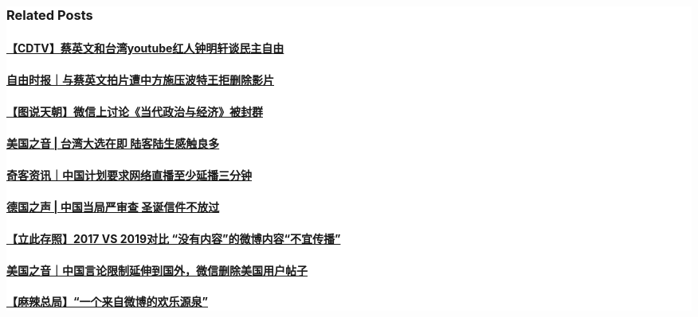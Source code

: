 ### Related Posts

#### [【CDTV】蔡英文和台湾youtube红人钟明轩谈民主自由](https://chinadigitaltimes.net/chinese/2019/12/%e3%80%90cdtv%e3%80%91%e8%94%a1%e8%8b%b1%e6%96%87%e5%92%8c%e5%8f%b0%e6%b9%beyoutube%e7%ba%a2%e4%ba%ba%e9%92%9f%e6%98%8e%e8%bd%a9%e8%b0%88%e6%b0%91%e4%b8%bb%e8%87%aa%e7%94%b1/)

#### [自由时报｜与蔡英文拍片遭中方施压波特王拒删除影片](https://chinadigitaltimes.net/chinese/2019/12/%e8%87%aa%e7%94%b1%e6%97%b6%e6%8a%a5%ef%bd%9c%e4%b8%8e%e8%94%a1%e8%8b%b1%e6%96%87%e6%8b%8d%e7%89%87%e9%81%ad%e4%b8%ad%e6%96%b9%e6%96%bd%e5%8e%8b%e6%b3%a2%e7%89%b9%e7%8e%8b%e6%8b%92%e5%88%a0%e9%99%a4/)

#### [【图说天朝】微信上讨论《当代政治与经济》被封群](https://chinadigitaltimes.net/chinese/2019/12/%e3%80%90%e5%9b%be%e8%af%b4%e5%a4%a9%e6%9c%9d%e3%80%91%e5%be%ae%e4%bf%a1%e4%b8%8a%e8%ae%a8%e8%ae%ba%e3%80%8a%e5%bd%93%e4%bb%a3%e6%94%bf%e6%b2%bb%e4%b8%8e%e7%bb%8f%e6%b5%8e%e3%80%8b%e8%a2%ab%e5%b0%81/)

#### [美国之音 | 台湾大选在即 陆客陆生感触良多](https://chinadigitaltimes.net/chinese/2019/12/%e7%be%8e%e5%9b%bd%e4%b9%8b%e9%9f%b3-%e5%8f%b0%e6%b9%be%e5%a4%a7%e9%80%89%e5%9c%a8%e5%8d%b3-%e9%99%86%e5%ae%a2%e9%99%86%e7%94%9f%e6%84%9f%e8%a7%a6%e8%89%af%e5%a4%9a/)

#### [奇客资讯｜中国计划要求网络直播至少延播三分钟](https://chinadigitaltimes.net/chinese/2019/12/%e5%a5%87%e5%ae%a2%e8%b5%84%e8%ae%af%ef%bd%9c%e4%b8%ad%e5%9b%bd%e8%ae%a1%e5%88%92%e8%a6%81%e6%b1%82%e7%bd%91%e7%bb%9c%e7%9b%b4%e6%92%ad%e8%87%b3%e5%b0%91%e5%bb%b6%e6%92%ad%e4%b8%89%e5%88%86%e9%92%9f/)

#### [德国之声 | 中国当局严审查 圣诞信件不放过](https://chinadigitaltimes.net/chinese/2019/11/%e5%be%b7%e5%9b%bd%e4%b9%8b%e5%a3%b0-%e4%b8%ad%e5%9b%bd%e5%bd%93%e5%b1%80%e4%b8%a5%e5%ae%a1%e6%9f%a5-%e5%9c%a3%e8%af%9e%e4%bf%a1%e4%bb%b6%e4%b8%8d%e6%94%be%e8%bf%87/)

#### [【立此存照】2017 VS 2019对比 “没有内容”的微博内容“不宜传播”](https://chinadigitaltimes.net/chinese/2019/11/%e3%80%90%e7%ab%8b%e6%ad%a4%e5%ad%98%e7%85%a7%e3%80%912017-vs-2019%e5%af%b9%e6%af%94-%e6%b2%a1%e6%9c%89%e5%86%85%e5%ae%b9%e7%9a%84%e5%be%ae%e5%8d%9a%e5%86%85%e5%ae%b9/)

#### [美国之音｜中国言论限制延伸到国外，微信删除美国用户帖子](https://chinadigitaltimes.net/chinese/2019/11/%e7%be%8e%e5%9b%bd%e4%b9%8b%e9%9f%b3%ef%bd%9c%e4%b8%ad%e5%9b%bd%e8%a8%80%e8%ae%ba%e9%99%90%e5%88%b6%e5%bb%b6%e4%bc%b8%e5%88%b0%e5%9b%bd%e5%a4%96%ef%bc%8c%e5%be%ae%e4%bf%a1%e5%88%a0%e9%99%a4%e7%be%8e/)

#### [【麻辣总局】“一个来自微博的欢乐源泉”](https://chinadigitaltimes.net/chinese/2019/11/%e3%80%90%e9%ba%bb%e8%be%a3%e6%80%bb%e5%b1%80%e3%80%91%e4%b8%80%e4%b8%aa%e6%9d%a5%e8%87%aa%e5%be%ae%e5%8d%9a%e7%9a%84%e6%ac%a2%e4%b9%90%e6%ba%90%e6%b3%89/)
